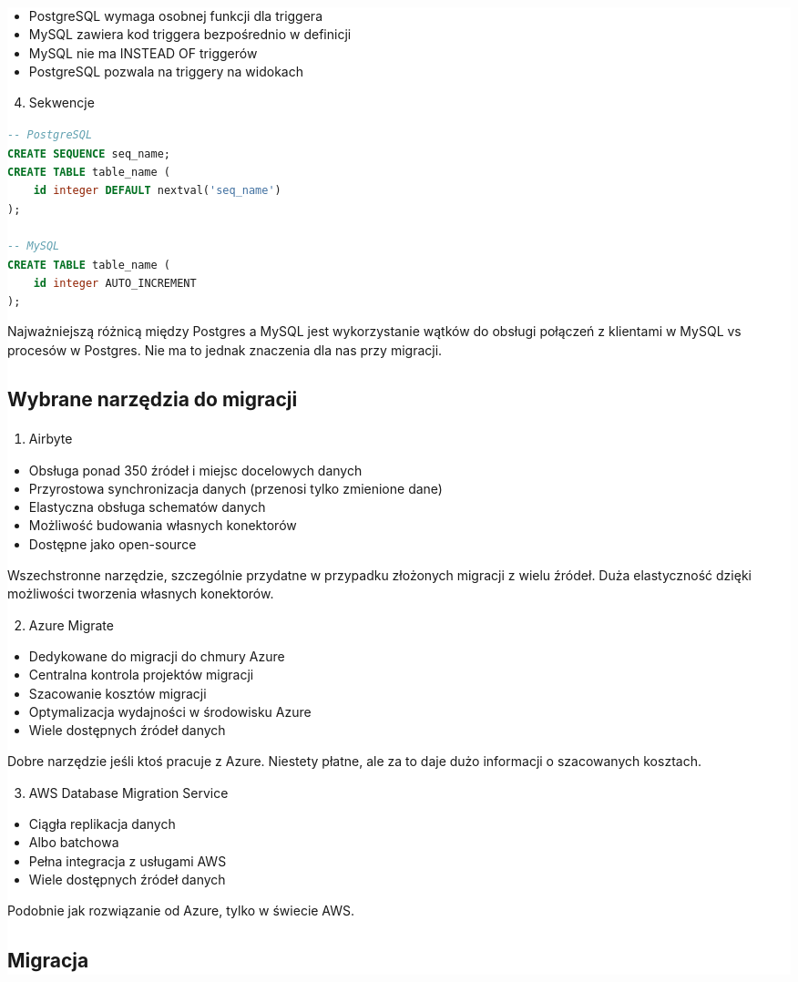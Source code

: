 - PostgreSQL wymaga osobnej funkcji dla triggera
- MySQL zawiera kod triggera bezpośrednio w definicji
- MySQL nie ma INSTEAD OF triggerów
- PostgreSQL pozwala na triggery na widokach

4. Sekwencje

```sql
-- PostgreSQL
CREATE SEQUENCE seq_name;
CREATE TABLE table_name (
    id integer DEFAULT nextval('seq_name')
);

-- MySQL
CREATE TABLE table_name (
    id integer AUTO_INCREMENT
);
```

Najważniejszą różnicą między Postgres a MySQL jest wykorzystanie wątków do obsługi połączeń z klientami w MySQL vs procesów w Postgres. Nie ma to jednak znaczenia dla nas przy migracji.

## Wybrane narzędzia do migracji

1. Airbyte

- Obsługa ponad 350 źródeł i miejsc docelowych danych
- Przyrostowa synchronizacja danych (przenosi tylko zmienione dane)
- Elastyczna obsługa schematów danych
- Możliwość budowania własnych konektorów
- Dostępne jako open-source

Wszechstronne narzędzie, szczególnie przydatne w przypadku złożonych migracji z wielu źródeł. Duża elastyczność dzięki możliwości tworzenia własnych konektorów.

2. Azure Migrate

- Dedykowane do migracji do chmury Azure
- Centralna kontrola projektów migracji
- Szacowanie kosztów migracji
- Optymalizacja wydajności w środowisku Azure
- Wiele dostępnych źródeł danych

Dobre narzędzie jeśli ktoś pracuje z Azure. Niestety płatne, ale za to daje dużo informacji o szacowanych kosztach.

3. AWS Database Migration Service

- Ciągła replikacja danych
- Albo batchowa
- Pełna integracja z usługami AWS
- Wiele dostępnych źródeł danych

Podobnie jak rozwiązanie od Azure, tylko w świecie AWS. 

## Migracja
